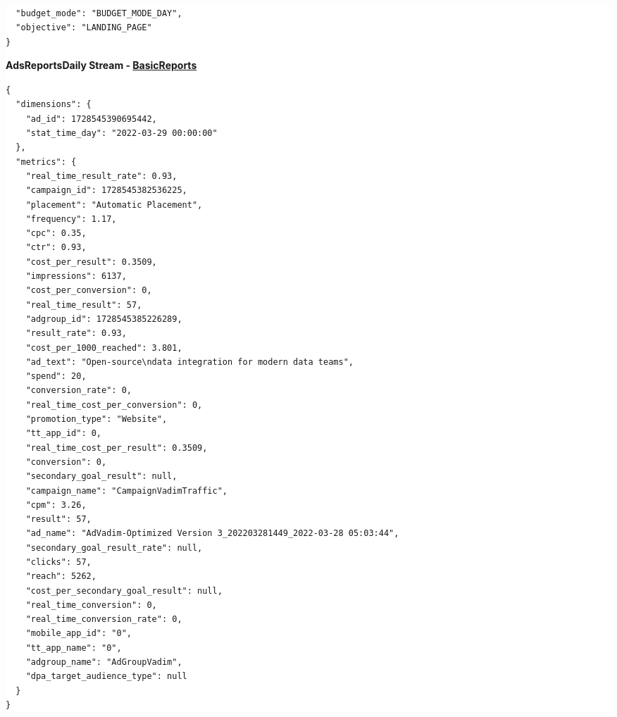 ```
  "budget_mode": "BUDGET_MODE_DAY",
  "objective": "LANDING_PAGE"
}
```

**AdsReportsDaily Stream - [BasicReports](https://ads.tiktok.com/marketing_api/docs?id=1707957200780290)**
```
{
  "dimensions": {
    "ad_id": 1728545390695442,
    "stat_time_day": "2022-03-29 00:00:00"
  },
  "metrics": {
    "real_time_result_rate": 0.93,
    "campaign_id": 1728545382536225,
    "placement": "Automatic Placement",
    "frequency": 1.17,
    "cpc": 0.35,
    "ctr": 0.93,
    "cost_per_result": 0.3509,
    "impressions": 6137,
    "cost_per_conversion": 0,
    "real_time_result": 57,
    "adgroup_id": 1728545385226289,
    "result_rate": 0.93,
    "cost_per_1000_reached": 3.801,
    "ad_text": "Open-source\ndata integration for modern data teams",
    "spend": 20,
    "conversion_rate": 0,
    "real_time_cost_per_conversion": 0,
    "promotion_type": "Website",
    "tt_app_id": 0,
    "real_time_cost_per_result": 0.3509,
    "conversion": 0,
    "secondary_goal_result": null,
    "campaign_name": "CampaignVadimTraffic",
    "cpm": 3.26,
    "result": 57,
    "ad_name": "AdVadim-Optimized Version 3_202203281449_2022-03-28 05:03:44",
    "secondary_goal_result_rate": null,
    "clicks": 57,
    "reach": 5262,
    "cost_per_secondary_goal_result": null,
    "real_time_conversion": 0,
    "real_time_conversion_rate": 0,
    "mobile_app_id": "0",
    "tt_app_name": "0",
    "adgroup_name": "AdGroupVadim",
    "dpa_target_audience_type": null
  }
}
```

